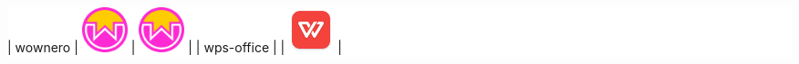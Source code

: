 | wownero | <img src="../icons/wownero.png" alt="wownero" width="50"> |  <img src="../icons/wownero.svg" alt="wownero" width="50"> |
| wps-office |  |  <img src="../icons/wps-office.svg" alt="wps-office" width="50"> |